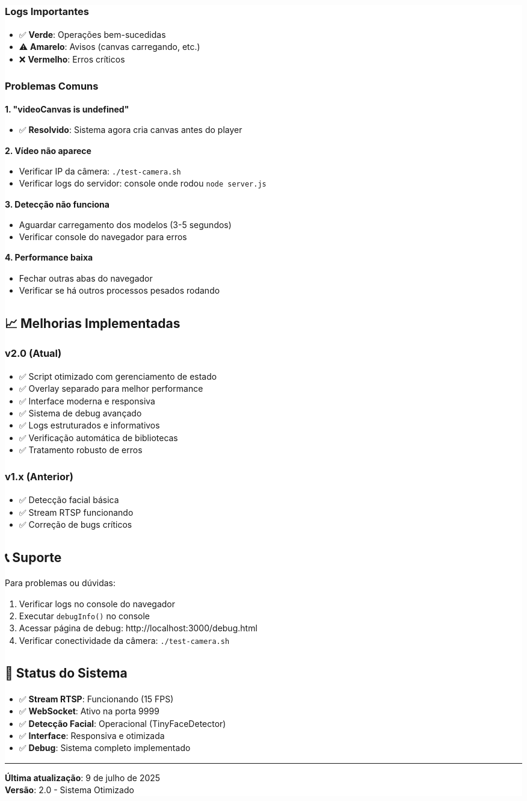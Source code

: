 ### Logs Importantes
- ✅ **Verde**: Operações bem-sucedidas
- ⚠️ **Amarelo**: Avisos (canvas carregando, etc.)
- ❌ **Vermelho**: Erros críticos

### Problemas Comuns

**1. "videoCanvas is undefined"**
- ✅ **Resolvido**: Sistema agora cria canvas antes do player

**2. Vídeo não aparece**
- Verificar IP da câmera: `./test-camera.sh`
- Verificar logs do servidor: console onde rodou `node server.js`

**3. Detecção não funciona**
- Aguardar carregamento dos modelos (3-5 segundos)
- Verificar console do navegador para erros

**4. Performance baixa**
- Fechar outras abas do navegador
- Verificar se há outros processos pesados rodando

## 📈 Melhorias Implementadas

### v2.0 (Atual)
- ✅ Script otimizado com gerenciamento de estado
- ✅ Overlay separado para melhor performance
- ✅ Interface moderna e responsiva
- ✅ Sistema de debug avançado
- ✅ Logs estruturados e informativos
- ✅ Verificação automática de bibliotecas
- ✅ Tratamento robusto de erros

### v1.x (Anterior)
- ✅ Detecção facial básica
- ✅ Stream RTSP funcionando
- ✅ Correção de bugs críticos

## 📞 Suporte

Para problemas ou dúvidas:
1. Verificar logs no console do navegador
2. Executar `debugInfo()` no console
3. Acessar página de debug: http://localhost:3000/debug.html
4. Verificar conectividade da câmera: `./test-camera.sh`

## 🎯 Status do Sistema

- ✅ **Stream RTSP**: Funcionando (15 FPS)
- ✅ **WebSocket**: Ativo na porta 9999
- ✅ **Detecção Facial**: Operacional (TinyFaceDetector)
- ✅ **Interface**: Responsiva e otimizada
- ✅ **Debug**: Sistema completo implementado

---

**Última atualização**: 9 de julho de 2025  
**Versão**: 2.0 - Sistema Otimizado
